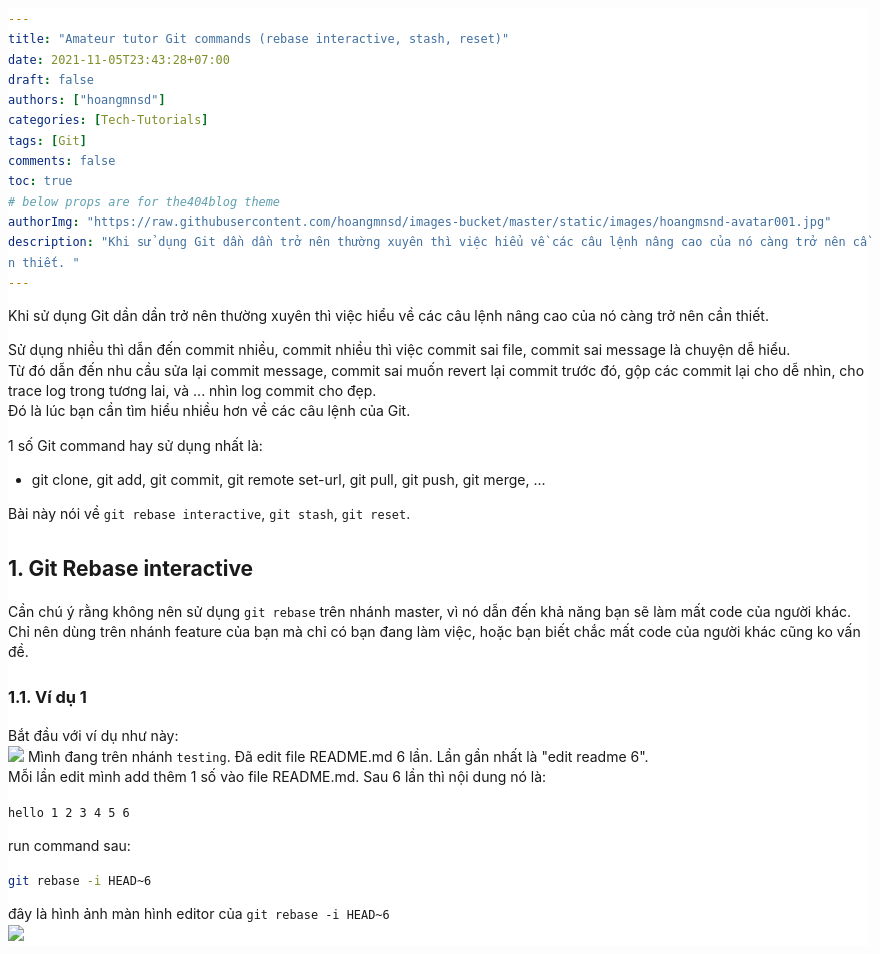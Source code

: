 ```yaml
---
title: "Amateur tutor Git commands (rebase interactive, stash, reset)"
date: 2021-11-05T23:43:28+07:00
draft: false
authors: ["hoangmnsd"]
categories: [Tech-Tutorials]
tags: [Git]
comments: false
toc: true
# below props are for the404blog theme
authorImg: "https://raw.githubusercontent.com/hoangmnsd/images-bucket/master/static/images/hoangmsnd-avatar001.jpg"
description: "Khi sử dụng Git dần dần trở nên thường xuyên thì việc hiểu về các câu lệnh nâng cao của nó càng trở nên cần thiết. "
---
```


Khi sử dụng Git dần dần trở nên thường xuyên thì việc hiểu về các câu lệnh nâng cao của nó càng trở nên cần thiết.  

Sử dụng nhiều thì dẫn đến commit nhiều, commit nhiều thì việc commit sai file, commit sai message là chuyện dễ hiểu.  
Từ đó dẫn đến nhu cầu sửa lại commit message, commit sai muốn revert lại commit trước đó, gộp các commit lại cho dễ nhìn, cho trace log trong tương lai, 
và ... nhìn log commit cho đẹp.  
Đó là lúc bạn cần tìm hiểu nhiều hơn về các câu lệnh của Git.  

1 số Git command hay sử dụng nhất là: 
- git clone, git add, git commit, git remote set-url, git pull, git push, git merge, ...  

Bài này nói về `git rebase interactive`, `git stash`, `git reset`.  

## 1. Git Rebase interactive

Cần chú ý rằng không nên sử dụng `git rebase` trên nhánh master, vì nó dẫn đến khả năng bạn sẽ làm mất code của người khác.  
Chỉ nên dùng trên nhánh feature của bạn mà chỉ có bạn đang làm việc, hoặc bạn biết chắc mất code của người khác cũng ko vấn đề.  

### 1.1. Ví dụ 1 

Bắt đầu với ví dụ như này:  
![](https://raw.githubusercontent.com/hoangmnsd/images-bucket/master/static/images/git_tutor_commit_all_1.jpg)
Mình đang trên nhánh `testing`. Đã edit file README.md 6 lần. Lần gần nhất là "edit readme 6".  
Mỗi lần edit mình add thêm 1 số vào file README.md. Sau 6 lần thì nội dung nó là:  
```README.md
hello 1 2 3 4 5 6
```

run command sau:
```sh
git rebase -i HEAD~6
```
đây là hình ảnh màn hình editor của `git rebase -i HEAD~6`  
![](https://raw.githubusercontent.com/hoangmnsd/images-bucket/master/static/images/git_tutor_rebase_HEAD_6.jpg)
